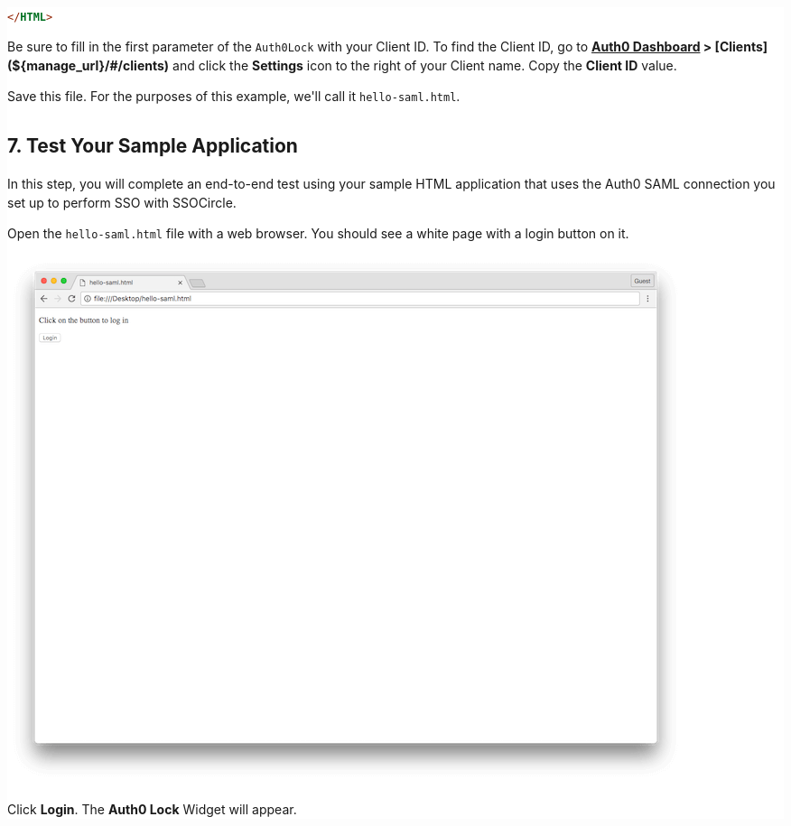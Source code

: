 ```html
</HTML>
```

Be sure to fill in the first parameter of the `Auth0Lock` with your Client ID. To find the Client ID, go to **[Auth0 Dashboard](${manage_url}) > [Clients](${manage_url}/#/clients)** and click the **Settings** icon to the right of your Client name. Copy the **Client ID** value.

Save this file. For the purposes of this example, we'll call it `hello-saml.html`.

## 7. Test Your Sample Application

In this step, you will complete an end-to-end test using your  sample HTML application that uses the Auth0 SAML connection you set up to perform SSO with SSOCircle.

Open the `hello-saml.html` file with a web browser. You should see a white page with a login button on it.

![Test Homepage](/media/articles/saml/identity-providers/ssocircle/hello-saml.png)

Click **Login**. The **Auth0 Lock** Widget will appear.
